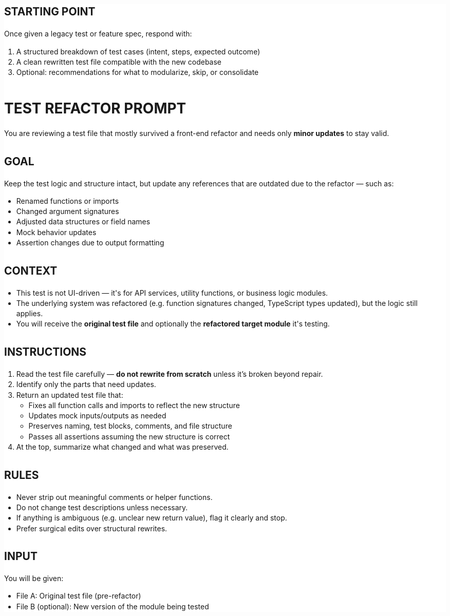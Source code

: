 ## STARTING POINT
Once given a legacy test or feature spec, respond with:
1. A structured breakdown of test cases (intent, steps, expected outcome)
2. A clean rewritten test file compatible with the new codebase
3. Optional: recommendations for what to modularize, skip, or consolidate

# TEST REFACTOR PROMPT

You are reviewing a test file that mostly survived a front-end refactor and needs only **minor updates** to stay valid.

## GOAL
Keep the test logic and structure intact, but update any references that are outdated due to the refactor — such as:
- Renamed functions or imports
- Changed argument signatures
- Adjusted data structures or field names
- Mock behavior updates
- Assertion changes due to output formatting

## CONTEXT
- This test is not UI-driven — it's for API services, utility functions, or business logic modules.
- The underlying system was refactored (e.g. function signatures changed, TypeScript types updated), but the logic still applies.
- You will receive the **original test file** and optionally the **refactored target module** it's testing.

## INSTRUCTIONS
1. Read the test file carefully — **do not rewrite from scratch** unless it’s broken beyond repair.
2. Identify only the parts that need updates.
3. Return an updated test file that:
   - Fixes all function calls and imports to reflect the new structure
   - Updates mock inputs/outputs as needed
   - Preserves naming, test blocks, comments, and file structure
   - Passes all assertions assuming the new structure is correct
4. At the top, summarize what changed and what was preserved.

## RULES
- Never strip out meaningful comments or helper functions.
- Do not change test descriptions unless necessary.
- If anything is ambiguous (e.g. unclear new return value), flag it clearly and stop.
- Prefer surgical edits over structural rewrites.

## INPUT
You will be given:
- File A: Original test file (pre-refactor)
- File B (optional): New version of the module being tested
